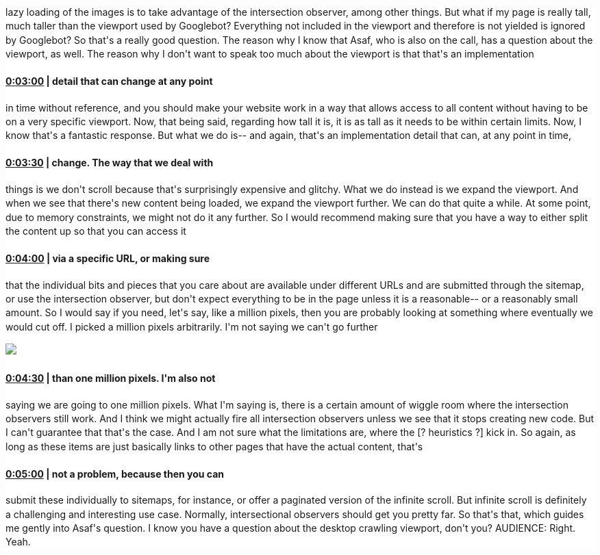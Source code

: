 lazy loading of the images is to take advantage of the intersection observer, among other things. But what if my page is really tall, much taller than the viewport used by Googlebot? Everything not included in the viewport and therefore is not yielded is ignored by Googlebot? So that's a really good question. The reason why I know that Asaf, who is also on the call, has a question about the viewport, as well. The reason why I don't want to speak too much about the viewport is that that's an implementation  

#### [0:03:00](https://www.youtube.com/watch?v=Z-x9l3ayBYU&t=180) |  detail that can change at any point

in time without reference, and you should make your website work in a way that allows access to all content without having to be on a very specific viewport. Now, that being said, regarding how tall it is, it is as tall as it needs to be within certain limits. Now, I know that's a fantastic response. But what we do is-- and again, that's an implementation detail that can, at any point in time,  

#### [0:03:30](https://www.youtube.com/watch?v=Z-x9l3ayBYU&t=210) |  change. The way that we deal with

things is we don't scroll because that's surprisingly expensive and glitchy. What we do instead is we expand the viewport. And when we see that there's new content being loaded, we expand the viewport further. We can do that quite a while. At some point, due to memory constraints, we might not do it any further. So I would recommend making sure that you have a way to either split the content up so that you can access it  

#### [0:04:00](https://www.youtube.com/watch?v=Z-x9l3ayBYU&t=240) |  via a specific URL, or making sure

that the individual bits and pieces that you care about are available under different URLs and are submitted through the sitemap, or use the intersection observer, but don't expect everything to be in the page unless it is a reasonable-- or a reasonably small amount. So I would say if you need, let's say, like a million pixels, then you are probably looking at something where eventually we would cut off. I picked a million pixels arbitrarily. I'm not saying we can't go further  

![](https://i.ytimg.com/vi/Z-x9l3ayBYU/maxres1.jpg)



#### [0:04:30](https://www.youtube.com/watch?v=Z-x9l3ayBYU&t=270) |  than one million pixels. I'm also not

saying we are going to one million pixels. What I'm saying is, there is a certain amount of wiggle room where the intersection observers still work. And I think we might actually fire all intersection observers unless we see that it stops creating new code. But I can't guarantee that that's the case. And I am not sure what the limitations are, where the [? heuristics ?] kick in. So again, as long as these items are just basically links to other pages that have the actual content, that's  

#### [0:05:00](https://www.youtube.com/watch?v=Z-x9l3ayBYU&t=300) |  not a problem, because then you can

submit these individually to sitemaps, for instance, or offer a paginated version of the infinite scroll. But infinite scroll is definitely a challenging and interesting use case. Normally, intersectional observers should get you pretty far. So that's that, which guides me gently into Asaf's question. I know you have a question about the desktop crawling viewport, don't you? AUDIENCE: Right. Yeah.  
